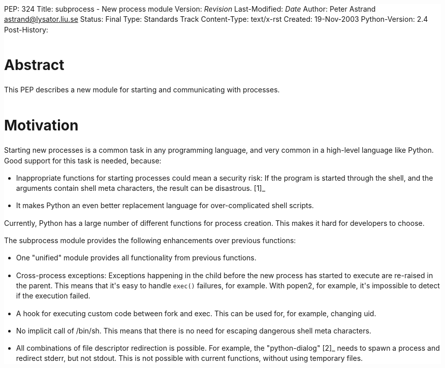 PEP: 324
Title: subprocess - New process module
Version: $Revision$
Last-Modified: $Date$
Author: Peter Astrand <astrand@lysator.liu.se>
Status: Final
Type: Standards Track
Content-Type: text/x-rst
Created: 19-Nov-2003
Python-Version: 2.4
Post-History:


Abstract
========

This PEP describes a new module for starting and communicating
with processes.


Motivation
==========

Starting new processes is a common task in any programming
language, and very common in a high-level language like Python.
Good support for this task is needed, because:

- Inappropriate functions for starting processes could mean a
  security risk: If the program is started through the shell, and
  the arguments contain shell meta characters, the result can be
  disastrous. [1]_

- It makes Python an even better replacement language for
  over-complicated shell scripts.

Currently, Python has a large number of different functions for
process creation.  This makes it hard for developers to choose.

The subprocess module provides the following enhancements over
previous functions:

- One "unified" module provides all functionality from previous
  functions.

- Cross-process exceptions: Exceptions happening in the child
  before the new process has started to execute are re-raised in
  the parent.  This means that it's easy to handle ``exec()``
  failures, for example.  With popen2, for example, it's
  impossible to detect if the execution failed.

- A hook for executing custom code between fork and exec.  This
  can be used for, for example, changing uid.

- No implicit call of /bin/sh.  This means that there is no need
  for escaping dangerous shell meta characters.

- All combinations of file descriptor redirection is possible.
  For example, the "python-dialog" [2]_ needs to spawn a process
  and redirect stderr, but not stdout.  This is not possible with
  current functions, without using temporary files.
